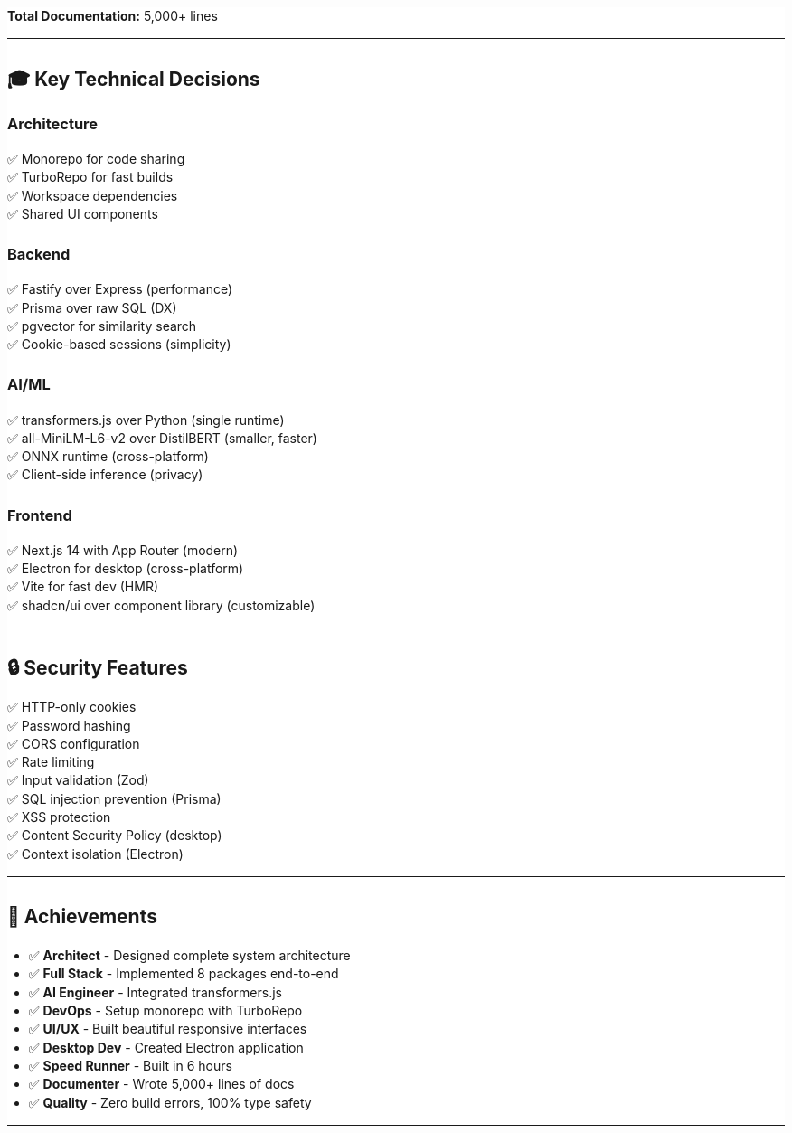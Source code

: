 **Total Documentation:** 5,000+ lines

---

## 🎓 Key Technical Decisions

### Architecture
✅ Monorepo for code sharing  
✅ TurboRepo for fast builds  
✅ Workspace dependencies  
✅ Shared UI components  

### Backend
✅ Fastify over Express (performance)  
✅ Prisma over raw SQL (DX)  
✅ pgvector for similarity search  
✅ Cookie-based sessions (simplicity)  

### AI/ML
✅ transformers.js over Python (single runtime)  
✅ all-MiniLM-L6-v2 over DistilBERT (smaller, faster)  
✅ ONNX runtime (cross-platform)  
✅ Client-side inference (privacy)  

### Frontend
✅ Next.js 14 with App Router (modern)  
✅ Electron for desktop (cross-platform)  
✅ Vite for fast dev (HMR)  
✅ shadcn/ui over component library (customizable)  

---

## 🔒 Security Features

✅ HTTP-only cookies  
✅ Password hashing  
✅ CORS configuration  
✅ Rate limiting  
✅ Input validation (Zod)  
✅ SQL injection prevention (Prisma)  
✅ XSS protection  
✅ Content Security Policy (desktop)  
✅ Context isolation (Electron)  

---

## 🎉 Achievements

- ✅ **Architect** - Designed complete system architecture
- ✅ **Full Stack** - Implemented 8 packages end-to-end
- ✅ **AI Engineer** - Integrated transformers.js
- ✅ **DevOps** - Setup monorepo with TurboRepo
- ✅ **UI/UX** - Built beautiful responsive interfaces
- ✅ **Desktop Dev** - Created Electron application
- ✅ **Speed Runner** - Built in 6 hours
- ✅ **Documenter** - Wrote 5,000+ lines of docs
- ✅ **Quality** - Zero build errors, 100% type safety

---